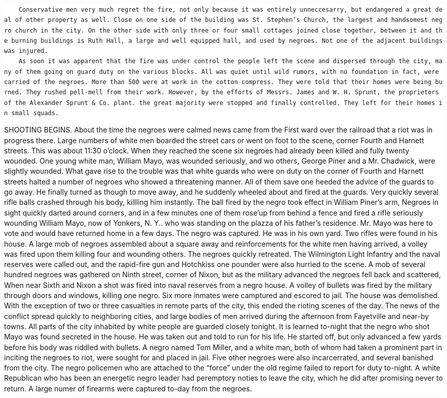         Conservative men very much regret the fire, not only because it was entirely unneccesarry, but endangered a great deal of other property as well. Close on one side of the building was St. Stephen’s Church, the largest and handsomest negro church in the city. On the other side with only three or four small cottages joined close together, between it and the burning buildings is Ruth Hall, a large and well equipped hall, and used by negroes. Not one of the adjacent buildings was injured. 
        As soon it was apparent that the fire was under control the people left the scene and dispersed through the city, many of them going on guard duty on the various blocks. All was quiet until wild rumors, with no foundation in fact, were carried of the negroes. More than 500 were at work in the cotton compress. They were told that their homes were being burned. They rushed pell-mell from their work. However, by the efforts of Messrs. James and W. H. Sprunt, the proprietors of the Alexander Sprunt & Co. plant. the great majority were stopped and finally controlled. They left for their homes in small squads. 
SHOOTING BEGINS.
        About the time the negroes were calmed news came from the First ward over the railroad that a riot was in progress there. Large numbers of white men boarded the street cars or went on foot to the scene, corner Fourth and Harnett streets.
        This was about 11:30 o’clock. When they reached the scene six negroes had already been killed and fully twenty wounded. One young white man, William Mayo, was wounded seriously, and wo others, George Piner and a Mr. Chadwick, were slightly wounded. 
        What gave rise to the trouble was that white guards who were on duty on the corner of Fourth and Harnett streets halted a number of negroes who showed a threatening manner. All of them save one heeded the advice of the guards to go away. He finally turned as though to move away, and he suddenly wheeled about and fired at the guards. Very quickly several rifle balls crashed through his body, killling him instantly. The ball fired by the negro took effect in William Piner’s arm, Negroes in sight quickly darted around corners, and in a few minutes one of them rose’up from behind a fence and fired a rifle seriously wounding William Mayo, now of Yonkers, N. Y.. who was standing on the plazza of his father’s residence. Mr. Mayo was here to vote and would have returned home in a few days. The negro was captured. He was in his own yard. Two rifles were found in his house. 
        A large mob of negroes assembled about a square away and reinforcements for the white men having arrived, a volley was fired upon them killing four and wounding others. The negroes quickly retreated.
        The Wilmington Light Infantry and the naval reserves were called out, and the rapid-fire gun and Hotchkiss one pounder were also hurried to the scene. A mob of several hundred negroes was gathered on Ninth street, corner of Nixon, but as the military advanced the negroes fell back and scattered,
        When near Sixth and Nixon a shot was fired into naval reserves from a negro house. A volley of bullets was fired by the military through doors and windows, killing one negro. Six more inmates were camptured and escored to jail. The house was demolished. 
        With the exception of two or three casualties in remote parts of the city, this ended the rioting scenes of the day.
        The news of the conflict spread quickly to neighboring cities, and large bodies of men arrived during the afternoon from Fayetville and near-by towns. All parts of the city inhabited by white people are guarded closely tonight.
        It is learned to-night that the negro who shot Mayo was found secreted in the house. He was taken out and told to run for his life. He started off, but only advanced a few yards before his body was riddled with bullets.
        A negro named Tom Miller, and a white man, both of whom had taken a prominent part in inciting the negroes to riot, were sought for and placed in jail. Five other negroes were also incarcerrated, and several banished from the city. 
        The negro policemen who are attached to the “force” under the old regime failed to report for duty to-night.
        A white Republican who has been an energetic negro leader had peremptory noties to leave the city, which he did after promising never to return. A large numer of firearms were captured to-day from the negroes.
